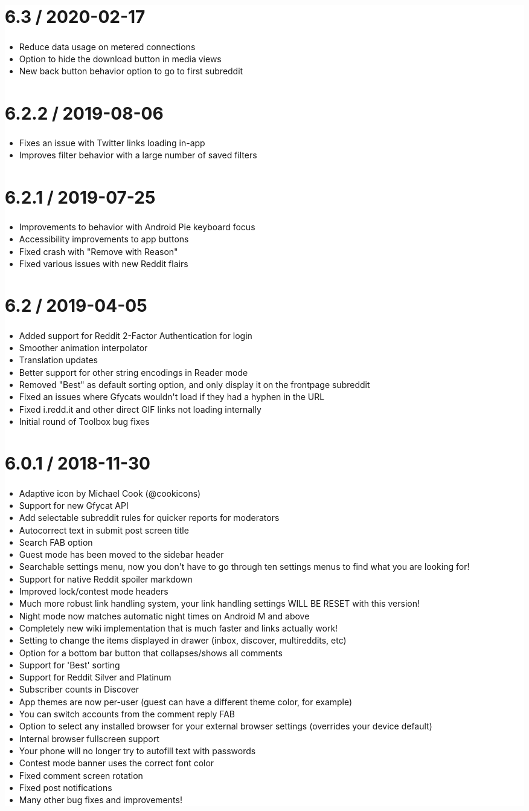 6.3 / 2020-02-17
==================
  * Reduce data usage on metered connections
  * Option to hide the download button in media views
  * New back button behavior option to go to first subreddit

6.2.2 / 2019-08-06
==================
  * Fixes an issue with Twitter links loading in-app
  * Improves filter behavior with a large number of saved filters

6.2.1 / 2019-07-25
==================
  * Improvements to behavior with Android Pie keyboard focus
  * Accessibility improvements to app buttons
  * Fixed crash with "Remove with Reason"
  * Fixed various issues with new Reddit flairs

6.2 / 2019-04-05
==================
  * Added support for Reddit 2-Factor Authentication for login
  * Smoother animation interpolator
  * Translation updates
  * Better support for other string encodings in Reader mode
  * Removed "Best" as default sorting option, and only display it on the frontpage subreddit
  * Fixed an issues where Gfycats wouldn't load if they had a hyphen in the URL
  * Fixed i.redd.it and other direct GIF links not loading internally
  * Initial round of Toolbox bug fixes

6.0.1 / 2018-11-30
==================
  * Adaptive icon by Michael Cook (@cookicons)
  * Support for new Gfycat API
  * Add selectable subreddit rules for quicker reports for moderators
  * Autocorrect text in submit post screen title
  * Search FAB option
  * Guest mode has been moved to the sidebar header
  * Searchable settings menu, now you don't have to go through ten settings menus to find what you are looking for!
  * Support for native Reddit spoiler markdown
  * Improved lock/contest mode headers
  * Much more robust link handling system, your link handling settings WILL BE RESET with this version!
  * Night mode now matches automatic night times on Android M and above
  * Completely new wiki implementation that is much faster and links actually work!
  * Setting to change the items displayed in drawer (inbox, discover, multireddits, etc)
  * Option for a bottom bar button that collapses/shows all comments
  * Support for 'Best' sorting
  * Support for Reddit Silver and Platinum
  * Subscriber counts in Discover
  * App themes are now per-user (guest can have a different theme color, for example)
  * You can switch accounts from the comment reply FAB
  * Option to select any installed browser for your external browser settings (overrides your device default)
  * Internal browser fullscreen support
  * Your phone will no longer try to autofill text with passwords
  * Contest mode banner uses the correct font color
  * Fixed comment screen rotation
  * Fixed post notifications
  * Many other bug fixes and improvements!
